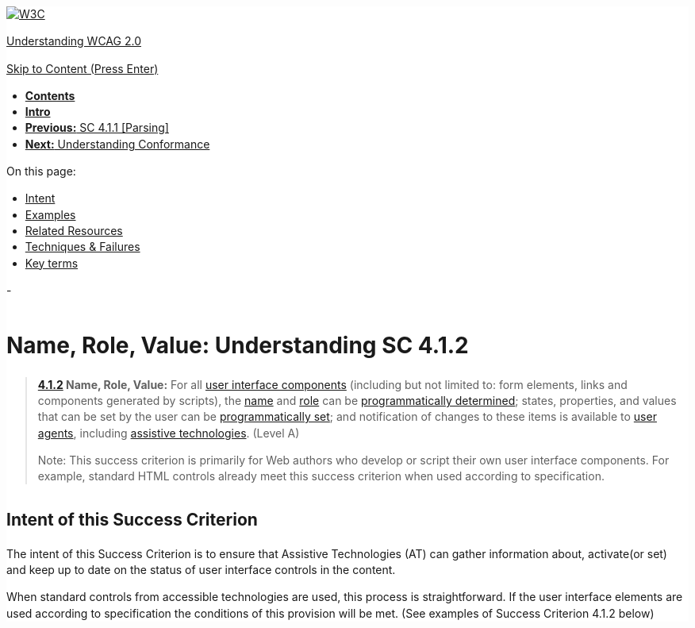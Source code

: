 [<img src="http://www.w3.org/Icons/w3c_home" alt="W3C" width="72" height="48" />](http://www.w3.org/)

[Understanding WCAG 2.0](http://www.w3.org/TR/2008/WD-UNDERSTANDING-WCAG20-20081103/)

[Skip to Content (Press Enter)](#maincontent)

<span id="top"></span>

-   **[Contents](http://www.w3.org/TR/2008/WD-UNDERSTANDING-WCAG20-20081103/#contents "Table of Contents")**
-   **[Intro](intro.html "Introduction to Understanding WCAG 2.0")**
-   [**Previous:** SC 4.1.1 \[Parsing\]](ensure-compat-parses.html "Understanding SC  4.1.1 [Parsing]")
-   [**Next:** Understanding Conformance](conformance.html "Understanding Understanding Conformance")

On this page:

-   [Intent](#ensure-compat-rsv-intent-head)
-   [Examples](#ensure-compat-rsv-examples-head)
-   [Related Resources](#ensure-compat-rsv-resources-head)
-   [Techniques & Failures](#ensure-compat-rsv-techniques-head)
-   [Key terms](#key-terms)

<span id="maincontent">-</span>

<span id="ensure-compat-rsv"></span> **Name, Role, Value**<span class="screenreader">:</span> Understanding SC 4.1.2
====================================================================================================================

> **[4.1.2](http://www.w3.org/TR/2008/PR-WCAG20-20081103/#ensure-compat-rsv) Name, Role, Value:** For all <a href="#user-interface-componentdef" class="termref">user interface components</a> (including but not limited to: form elements, links and components generated by scripts), the <a href="#namedef" class="termref">name</a> and <a href="#roledef" class="termref">role</a> can be <a href="#programmaticallydetermineddef" class="termref">programmatically determined</a>; states, properties, and values that can be set by the user can be <a href="#programmaticallysetdef" class="termref">programmatically set</a>; and notification of changes to these items is available to <a href="#useragentdef" class="termref">user agents</a>, including <a href="#atdef" class="termref">assistive technologies</a>. (Level A)
>
> Note: This success criterion is primarily for Web authors who develop or script their own user interface components. For example, standard HTML controls already meet this success criterion when used according to specification.

Intent of this Success Criterion
--------------------------------

The intent of this Success Criterion is to ensure that Assistive Technologies (AT) can gather information about, activate(or set) and keep up to date on the status of user interface controls in the content.

When standard controls from accessible technologies are used, this process is straightforward. If the user interface elements are used according to specification the conditions of this provision will be met. (See examples of Success Criterion 4.1.2 below)

